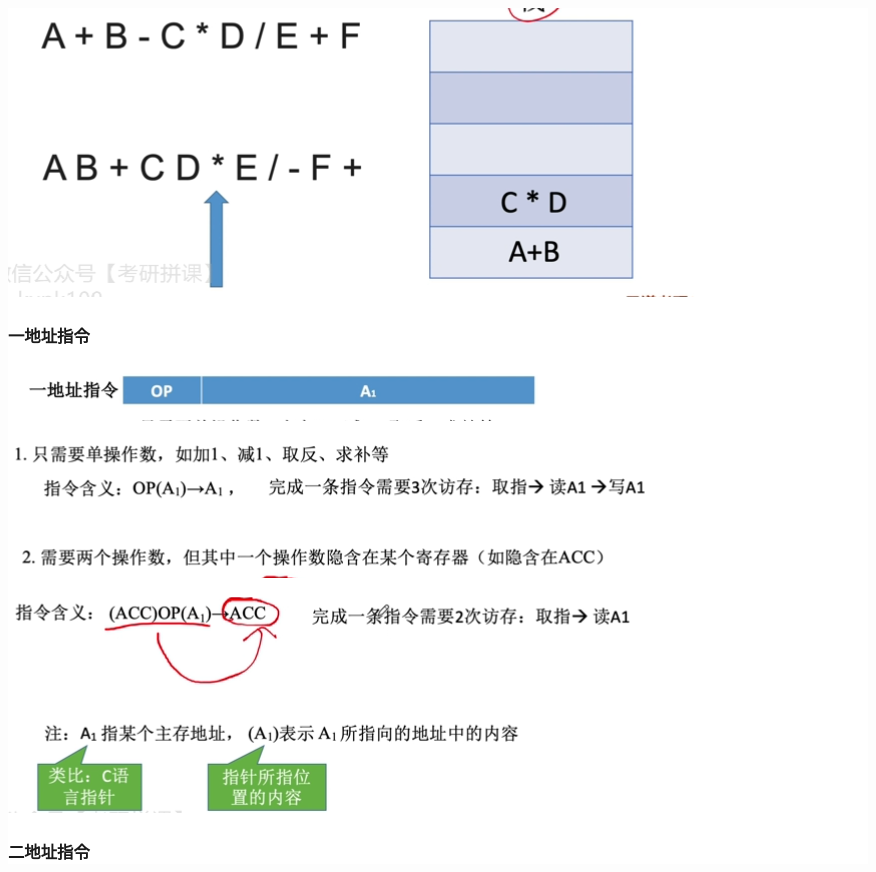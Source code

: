 ![image-20210719165157304](/images/image-20210719165157304.jpg)

### 一地址指令

![image-20210719165500867](/images/image-20210719165500867.jpg)

![image-20210719165512030](/images/image-20210719165512030.jpg)

![image-20210719165525322](/images/image-20210719165525322.jpg)

![image-20210719165536655](/images/image-20210719165536655.jpg)

![image-20210719165546982](/images/image-20210719165546982.jpg)

### 二地址指令
